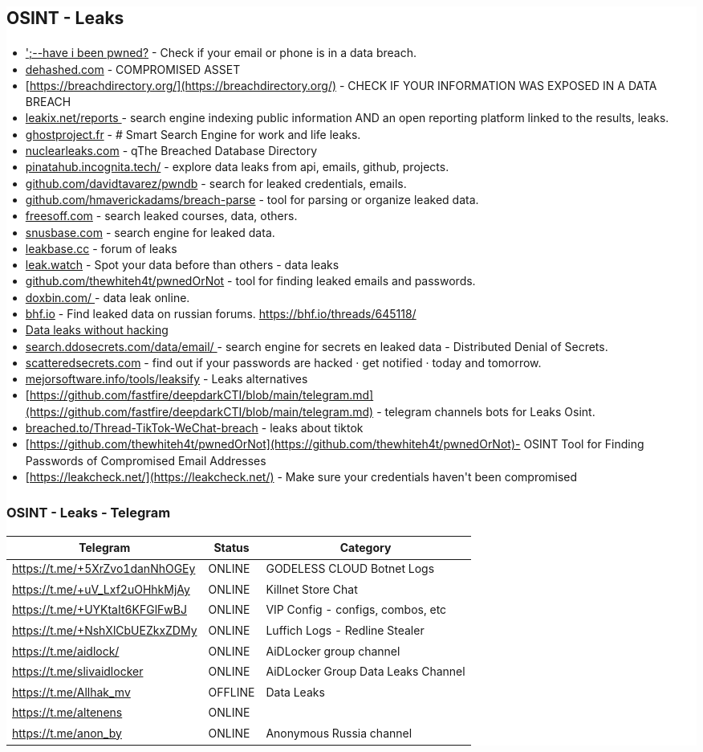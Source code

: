 ## OSINT - Leaks

- [';--have i been pwned?](https://haveibeenpwned.com/) - Check if your email or phone is in a data breach.
- [dehashed.com](https://www.dehashed.com/) - COMPROMISED ASSET
- [https://breachdirectory.org/](https://breachdirectory.org/) - CHECK IF YOUR INFORMATION WAS EXPOSED IN A DATA BREACH
- [leakix.net/reports ](https://leakix.net/reports) - search engine indexing public information AND an open reporting platform linked to the results, leaks.
- [ghostproject.fr](https://ghostproject.fr/) - # Smart Search Engine for work and life leaks.
- [nuclearleaks.com](https://nuclearleaks.com/) - qThe Breached Database Directory
- [pinatahub.incognita.tech/](https://pinatahub.incognita.tech/) - explore data leaks from api, emails, github, projects.
- [github.com/davidtavarez/pwndb](https://github.com/davidtavarez/pwndb) - search for leaked credentials, emails.
- [github.com/hmaverickadams/breach-parse](https://github.com/hmaverickadams/breach-parse) - tool for parsing or organize leaked data.
- [freesoff.com](https://freesoff.com/) - search leaked courses, data, others.
- [snusbase.com](https://snusbase.com/) - search engine for leaked data.
- [leakbase.cc](https://leakbase.cc/) - forum of leaks
- [leak.watch](https://leak.watch/) - Spot your data before than others - data leaks
- [github.com/thewhiteh4t/pwnedOrNot](https://github.com/thewhiteh4t/pwnedOrNot) - tool for finding leaked emails and passwords.
- [doxbin.com/ ](https://doxbin.com/) - data leak online.
- [bhf.io](https://bhf.io/whats-new/posts/2431225/) - Find leaked data on russian forums. https://bhf.io/threads/645118/
- [Data leaks without hacking](https://www.ivanglinkin.com/data-leaks-without-hacking/ "Data leaks without hacking")
- [search.ddosecrets.com/data/email/ ](https://search.ddosecrets.com/data/email/) - search engine for secrets en leaked data - Distributed Denial of Secrets.
- [scatteredsecrets.com](https://scatteredsecrets.com/) - find out if your passwords are hacked · get notified · today and tomorrow.
- [mejorsoftware.info/tools/leaksify](https://mejorsoftware.info/tools/leaksify) - Leaks alternatives
- [https://github.com/fastfire/deepdarkCTI/blob/main/telegram.md](https://github.com/fastfire/deepdarkCTI/blob/main/telegram.md) - telegram channels bots for Leaks Osint.
- [breached.to/Thread-TikTok-WeChat-breach](https://breached.to/Thread-TikTok-WeChat-breach) - leaks about tiktok
- [https://github.com/thewhiteh4t/pwnedOrNot](https://github.com/thewhiteh4t/pwnedOrNot)- OSINT Tool for Finding Passwords of Compromised Email Addresses
- [https://leakcheck.net/](https://leakcheck.net/)  - Make sure your credentials haven't been compromised

### OSINT - Leaks - Telegram

|Telegram|Status|Category|
| ------ | ------ | ------ |
|https://t.me/+5XrZvo1danNhOGEy|ONLINE| GODELESS CLOUD Botnet Logs|
|https://t.me/+uV_Lxf2uOHhkMjAy|ONLINE| Killnet Store Chat |
|https://t.me/+UYKtaIt6KFGlFwBJ|ONLINE| VIP Config - configs, combos, etc |
|https://t.me/+NshXlCbUEZkxZDMy|ONLINE| Luffich Logs - Redline Stealer|
|https://t.me/aidlock/|ONLINE| AiDLocker group channel|
|https://t.me/slivaidlocker|ONLINE| AiDLocker Group Data Leaks Channel|
|https://t.me/Allhak_mv|OFFLINE| Data Leaks
|https://t.me/altenens|ONLINE|
|https://t.me/anon_by|ONLINE| Anonymous Russia channel|